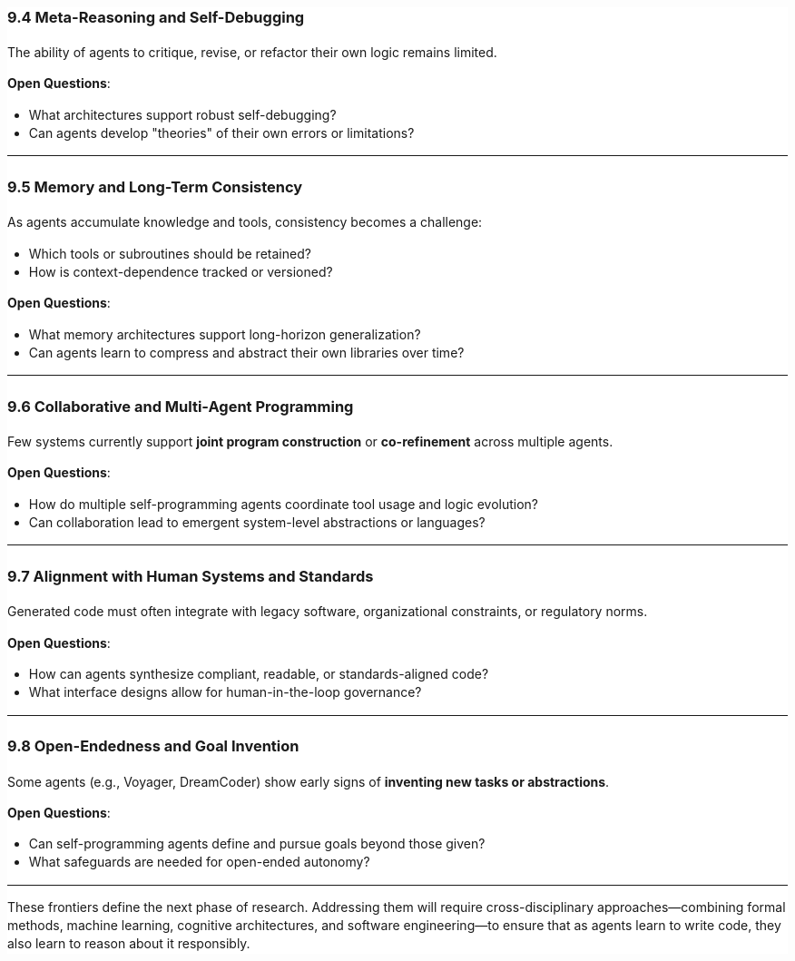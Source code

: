 ### 9.4 Meta-Reasoning and Self-Debugging

The ability of agents to critique, revise, or refactor their own logic remains limited.

**Open Questions**:
- What architectures support robust self-debugging?
- Can agents develop "theories" of their own errors or limitations?

---

### 9.5 Memory and Long-Term Consistency

As agents accumulate knowledge and tools, consistency becomes a challenge:
- Which tools or subroutines should be retained?
- How is context-dependence tracked or versioned?

**Open Questions**:
- What memory architectures support long-horizon generalization?
- Can agents learn to compress and abstract their own libraries over time?

---

### 9.6 Collaborative and Multi-Agent Programming

Few systems currently support **joint program construction** or **co-refinement** across multiple agents.

**Open Questions**:
- How do multiple self-programming agents coordinate tool usage and logic evolution?
- Can collaboration lead to emergent system-level abstractions or languages?

---

### 9.7 Alignment with Human Systems and Standards

Generated code must often integrate with legacy software, organizational constraints, or regulatory norms.

**Open Questions**:
- How can agents synthesize compliant, readable, or standards-aligned code?
- What interface designs allow for human-in-the-loop governance?

---

### 9.8 Open-Endedness and Goal Invention

Some agents (e.g., Voyager, DreamCoder) show early signs of **inventing new tasks or abstractions**.

**Open Questions**:
- Can self-programming agents define and pursue goals beyond those given?
- What safeguards are needed for open-ended autonomy?

---

These frontiers define the next phase of research. Addressing them will require cross-disciplinary approaches—combining formal methods, machine learning, cognitive architectures, and software engineering—to ensure that as agents learn to write code, they also learn to reason about it responsibly.
